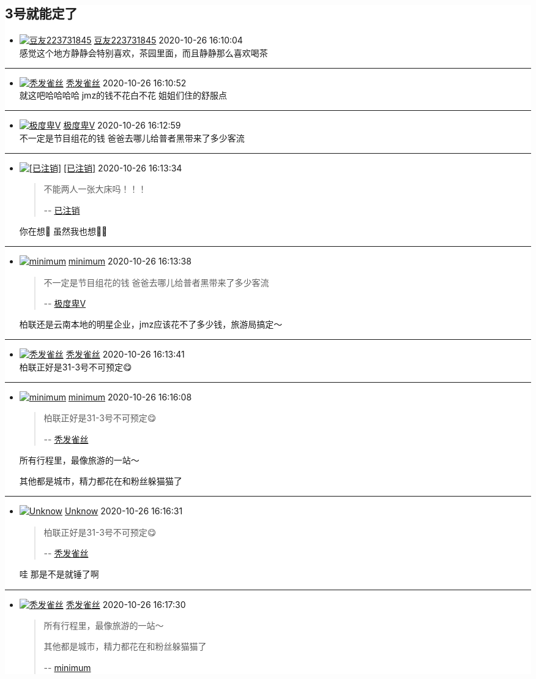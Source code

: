   3号就能定了  
---
* [![豆友223731845](https://img2.doubanio.com/icon/u223731845-2.jpg)](https://www.douban.com/people/223731845/)    [豆友223731845](https://www.douban.com/people/223731845/)    2020-10-26 16:10:04  
  感觉这个地方静静会特别喜欢，茶园里面，而且静静那么喜欢喝茶  
---
* [![秃发雀丝](https://img9.doubanio.com/icon/u3984012-5.jpg)](https://www.douban.com/people/3984012/)    [秃发雀丝](https://www.douban.com/people/3984012/)    2020-10-26 16:10:52  
  就这吧哈哈哈哈 jmz的钱不花白不花 姐姐们住的舒服点  
---
* [![极度卑V](https://img3.doubanio.com/icon/u128720588-1.jpg)](https://www.douban.com/people/128720588/)    [极度卑V](https://www.douban.com/people/128720588/)    2020-10-26 16:12:59  
  不一定是节目组花的钱 爸爸去哪儿给普者黑带来了多少客流  
---
* [![[已注销]](https://img1.doubanio.com/icon/user_normal.jpg)](https://www.douban.com/people/219008874/)    [[已注销]](https://www.douban.com/people/219008874/)    2020-10-26 16:13:34  
  >不能两人一张大床吗！！！  
  >
  >-- [已注销](https://www.douban.com/people/187860590/)  
  
  你在想🍑 虽然我也想🤦‍♀️  
---
* [![minimum](https://img3.doubanio.com/icon/u218236166-1.jpg)](https://www.douban.com/people/218236166/)    [minimum](https://www.douban.com/people/218236166/)    2020-10-26 16:13:38  
  >不一定是节目组花的钱 爸爸去哪儿给普者黑带来了多少客流  
  >
  >-- [极度卑V](https://www.douban.com/people/128720588/)  
  
  柏联还是云南本地的明星企业，jmz应该花不了多少钱，旅游局搞定～  
---
* [![秃发雀丝](https://img9.doubanio.com/icon/u3984012-5.jpg)](https://www.douban.com/people/3984012/)    [秃发雀丝](https://www.douban.com/people/3984012/)    2020-10-26 16:13:41  
  柏联正好是31-3号不可预定😋  
---
* [![minimum](https://img3.doubanio.com/icon/u218236166-1.jpg)](https://www.douban.com/people/218236166/)    [minimum](https://www.douban.com/people/218236166/)    2020-10-26 16:16:08  
  >柏联正好是31-3号不可预定😋  
  >
  >-- [秃发雀丝](https://www.douban.com/people/3984012/)  
  
  所有行程里，最像旅游的一站～  
    
  其他都是城市，精力都花在和粉丝躲猫猫了  
---
* [![Unknow](https://img9.doubanio.com/icon/u219306324-4.jpg)](https://www.douban.com/people/219306324/)    [Unknow](https://www.douban.com/people/219306324/)    2020-10-26 16:16:31  
  >柏联正好是31-3号不可预定😋  
  >
  >-- [秃发雀丝](https://www.douban.com/people/3984012/)  
  
  哇 那是不是就锤了啊  
---
* [![秃发雀丝](https://img9.doubanio.com/icon/u3984012-5.jpg)](https://www.douban.com/people/3984012/)    [秃发雀丝](https://www.douban.com/people/3984012/)    2020-10-26 16:17:30  
  >所有行程里，最像旅游的一站～  
  >  
  >其他都是城市，精力都花在和粉丝躲猫猫了  
  >
  >-- [minimum](https://www.douban.com/people/218236166/)  
  